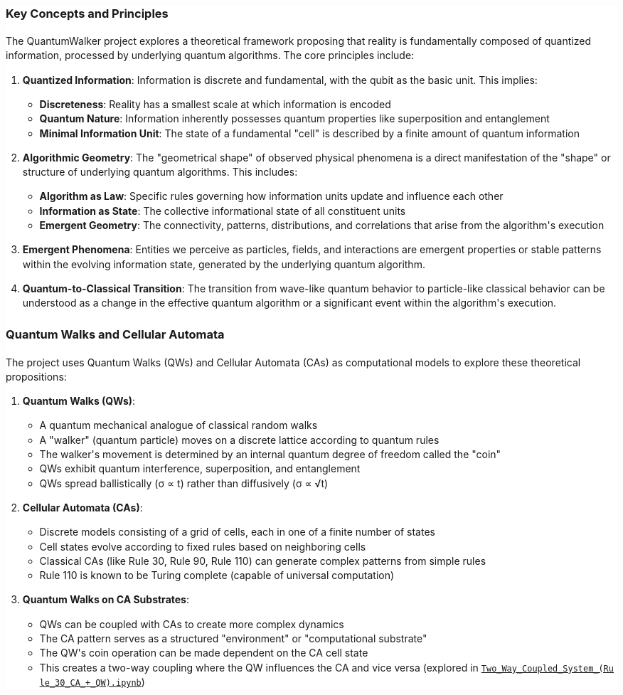 ### Key Concepts and Principles

The QuantumWalker project explores a theoretical framework proposing that reality is fundamentally composed of quantized information, processed by underlying quantum algorithms. The core principles include:

1.  **Quantized Information**: Information is discrete and fundamental, with the qubit as the basic unit. This implies:
    *   **Discreteness**: Reality has a smallest scale at which information is encoded
    *   **Quantum Nature**: Information inherently possesses quantum properties like superposition and entanglement
    *   **Minimal Information Unit**: The state of a fundamental "cell" is described by a finite amount of quantum information

2.  **Algorithmic Geometry**: The "geometrical shape" of observed physical phenomena is a direct manifestation of the "shape" or structure of underlying quantum algorithms. This includes:
    *   **Algorithm as Law**: Specific rules governing how information units update and influence each other
    *   **Information as State**: The collective informational state of all constituent units
    *   **Emergent Geometry**: The connectivity, patterns, distributions, and correlations that arise from the algorithm's execution

3.  **Emergent Phenomena**: Entities we perceive as particles, fields, and interactions are emergent properties or stable patterns within the evolving information state, generated by the underlying quantum algorithm.

4.  **Quantum-to-Classical Transition**: The transition from wave-like quantum behavior to particle-like classical behavior can be understood as a change in the effective quantum algorithm or a significant event within the algorithm's execution.

### Quantum Walks and Cellular Automata

The project uses Quantum Walks (QWs) and Cellular Automata (CAs) as computational models to explore these theoretical propositions:

1.  **Quantum Walks (QWs)**:
    *   A quantum mechanical analogue of classical random walks
    *   A "walker" (quantum particle) moves on a discrete lattice according to quantum rules
    *   The walker's movement is determined by an internal quantum degree of freedom called the "coin"
    *   QWs exhibit quantum interference, superposition, and entanglement
    *   QWs spread ballistically (σ ∝ t) rather than diffusively (σ ∝ √t)

2.  **Cellular Automata (CAs)**:
    *   Discrete models consisting of a grid of cells, each in one of a finite number of states
    *   Cell states evolve according to fixed rules based on neighboring cells
    *   Classical CAs (like Rule 30, Rule 90, Rule 110) can generate complex patterns from simple rules
    *   Rule 110 is known to be Turing complete (capable of universal computation)

3.  **Quantum Walks on CA Substrates**:
    *   QWs can be coupled with CAs to create more complex dynamics
    *   The CA pattern serves as a structured "environment" or "computational substrate"
    *   The QW's coin operation can be made dependent on the CA cell state
    *   This creates a two-way coupling where the QW influences the CA and vice versa (explored in [`Two_Way_Coupled_System_(Rule_30_CA_+_QW).ipynb`](https://github.com/peterbabulik/QuantumWalker/blob/main/Two_Way_Coupled_System_(Rule_30_CA_+_QW).ipynb))
